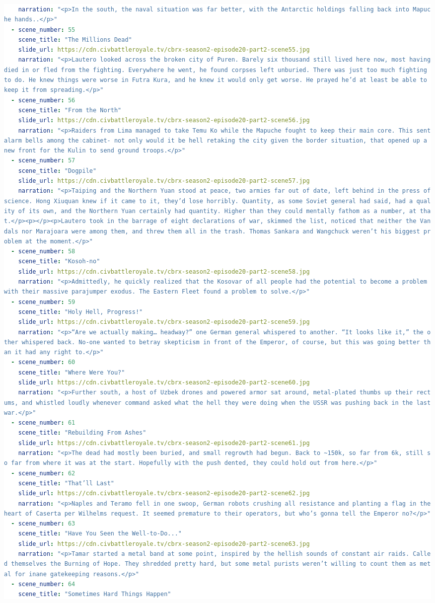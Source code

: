 ```yaml
    narration: "<p>In the south, the naval situation was far better, with the Antarctic holdings falling back into Mapuche hands..</p>"
  - scene_number: 55
    scene_title: "The Millions Dead"
    slide_url: https://cdn.civbattleroyale.tv/cbrx-season2-episode20-part2-scene55.jpg
    narration: "<p>Lautero looked across the broken city of Puren. Barely six thousand still lived here now, most having died in or fled from the fighting. Everywhere he went, he found corpses left unburied. There was just too much fighting to do. He knew things were worse in Futra Kura, and he knew it would only get worse. He prayed he’d at least be able to keep it from spreading.</p>"
  - scene_number: 56
    scene_title: "From the North"
    slide_url: https://cdn.civbattleroyale.tv/cbrx-season2-episode20-part2-scene56.jpg
    narration: "<p>Raiders from Lima managed to take Temu Ko while the Mapuche fought to keep their main core. This sent alarm bells among the cabinet- not only would it be hell retaking the city given the border situation, that opened up a new front for the Kulin to send ground troops.</p>"
  - scene_number: 57
    scene_title: "Dogpile"
    slide_url: https://cdn.civbattleroyale.tv/cbrx-season2-episode20-part2-scene57.jpg
    narration: "<p>Taiping and the Northern Yuan stood at peace, two armies far out of date, left behind in the press of science. Hong Xiuquan knew if it came to it, they’d lose horribly. Quantity, as some Soviet general had said, had a quality of its own, and the Northern Yuan certainly had quantity. Higher than they could mentally fathom as a number, at that.</p><p></p><p>Lautero took in the barrage of eight declarations of war, skimmed the list, noticed that neither the Vandals nor Marajoara were among them, and threw them all in the trash. Thomas Sankara and Wangchuck weren’t his biggest problem at the moment.</p>"
  - scene_number: 58
    scene_title: "Kosoh-no"
    slide_url: https://cdn.civbattleroyale.tv/cbrx-season2-episode20-part2-scene58.jpg
    narration: "<p>Admittedly, he quickly realized that the Kosovar of all people had the potential to become a problem with their massive parajumper exodus. The Eastern Fleet found a problem to solve.</p>"
  - scene_number: 59
    scene_title: "Holy Hell, Progress!"
    slide_url: https://cdn.civbattleroyale.tv/cbrx-season2-episode20-part2-scene59.jpg
    narration: "<p>“Are we actually making… headway?” one German general whispered to another. “It looks like it,” the other whispered back. No-one wanted to betray skepticism in front of the Emperor, of course, but this was going better than it had any right to.</p>"
  - scene_number: 60
    scene_title: "Where Were You?"
    slide_url: https://cdn.civbattleroyale.tv/cbrx-season2-episode20-part2-scene60.jpg
    narration: "<p>Further south, a host of Uzbek drones and powered armor sat around, metal-plated thumbs up their rectums, and whistled loudly whenever command asked what the hell they were doing when the USSR was pushing back in the last war.</p>"
  - scene_number: 61
    scene_title: "Rebuilding From Ashes"
    slide_url: https://cdn.civbattleroyale.tv/cbrx-season2-episode20-part2-scene61.jpg
    narration: "<p>The dead had mostly been buried, and small regrowth had begun. Back to ~150k, so far from 6k, still so far from where it was at the start. Hopefully with the push dented, they could hold out from here.</p>"
  - scene_number: 62
    scene_title: "That’ll Last"
    slide_url: https://cdn.civbattleroyale.tv/cbrx-season2-episode20-part2-scene62.jpg
    narration: "<p>Naples and Teramo fell in one swoop, German robots crushing all resistance and planting a flag in the heart of Caserta per Wilhelms request. It seemed premature to their operators, but who’s gonna tell the Emperor no?</p>"
  - scene_number: 63
    scene_title: "Have You Seen the Well-to-Do..."
    slide_url: https://cdn.civbattleroyale.tv/cbrx-season2-episode20-part2-scene63.jpg
    narration: "<p>Tamar started a metal band at some point, inspired by the hellish sounds of constant air raids. Called themselves the Burning of Hope. They shredded pretty hard, but some metal purists weren’t willing to count them as metal for inane gatekeeping reasons.</p>"
  - scene_number: 64
    scene_title: "Sometimes Hard Things Happen"
```